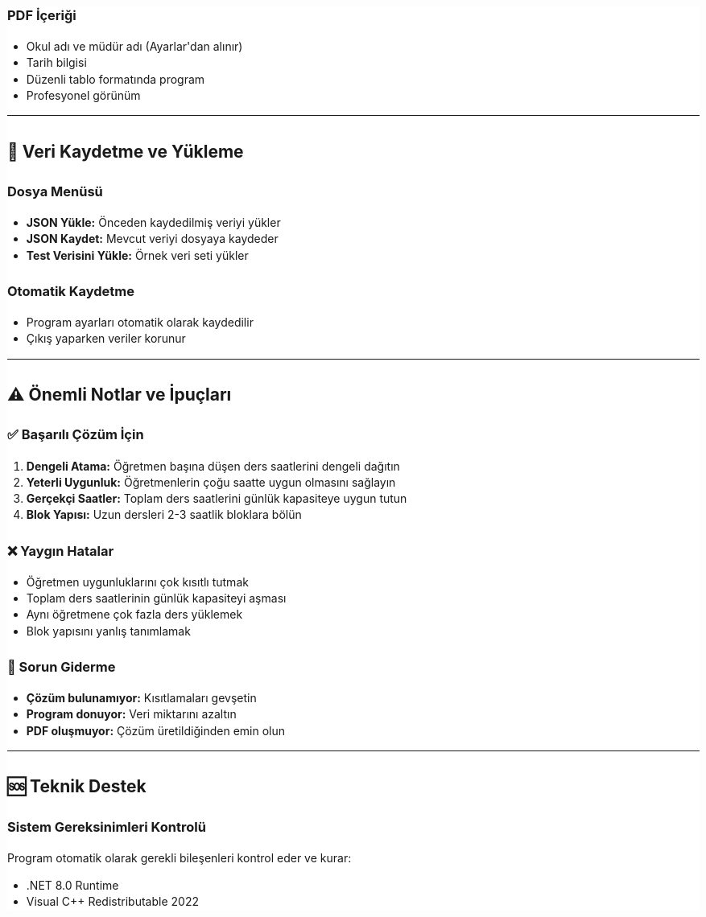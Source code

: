 ### PDF İçeriği
- Okul adı ve müdür adı (Ayarlar'dan alınır)
- Tarih bilgisi
- Düzenli tablo formatında program
- Profesyonel görünüm

---

## 💾 Veri Kaydetme ve Yükleme

### Dosya Menüsü
- **JSON Yükle:** Önceden kaydedilmiş veriyi yükler
- **JSON Kaydet:** Mevcut veriyi dosyaya kaydeder
- **Test Verisini Yükle:** Örnek veri seti yükler

### Otomatik Kaydetme
- Program ayarları otomatik olarak kaydedilir
- Çıkış yaparken veriler korunur

---

## ⚠️ Önemli Notlar ve İpuçları

### ✅ Başarılı Çözüm İçin
1. **Dengeli Atama:** Öğretmen başına düşen ders saatlerini dengeli dağıtın
2. **Yeterli Uygunluk:** Öğretmenlerin çoğu saatte uygun olmasını sağlayın
3. **Gerçekçi Saatler:** Toplam ders saatlerini günlük kapasiteye uygun tutun
4. **Blok Yapısı:** Uzun dersleri 2-3 saatlik bloklara bölün

### ❌ Yaygın Hatalar
- Öğretmen uygunluklarını çok kısıtlı tutmak
- Toplam ders saatlerinin günlük kapasiteyi aşması
- Aynı öğretmene çok fazla ders yüklemek
- Blok yapısını yanlış tanımlamak

### 🔧 Sorun Giderme
- **Çözüm bulunamıyor:** Kısıtlamaları gevşetin
- **Program donuyor:** Veri miktarını azaltın
- **PDF oluşmuyor:** Çözüm üretildiğinden emin olun

---

## 🆘 Teknik Destek

### Sistem Gereksinimleri Kontrolü
Program otomatik olarak gerekli bileşenleri kontrol eder ve kurar:
- .NET 8.0 Runtime
- Visual C++ Redistributable 2022
